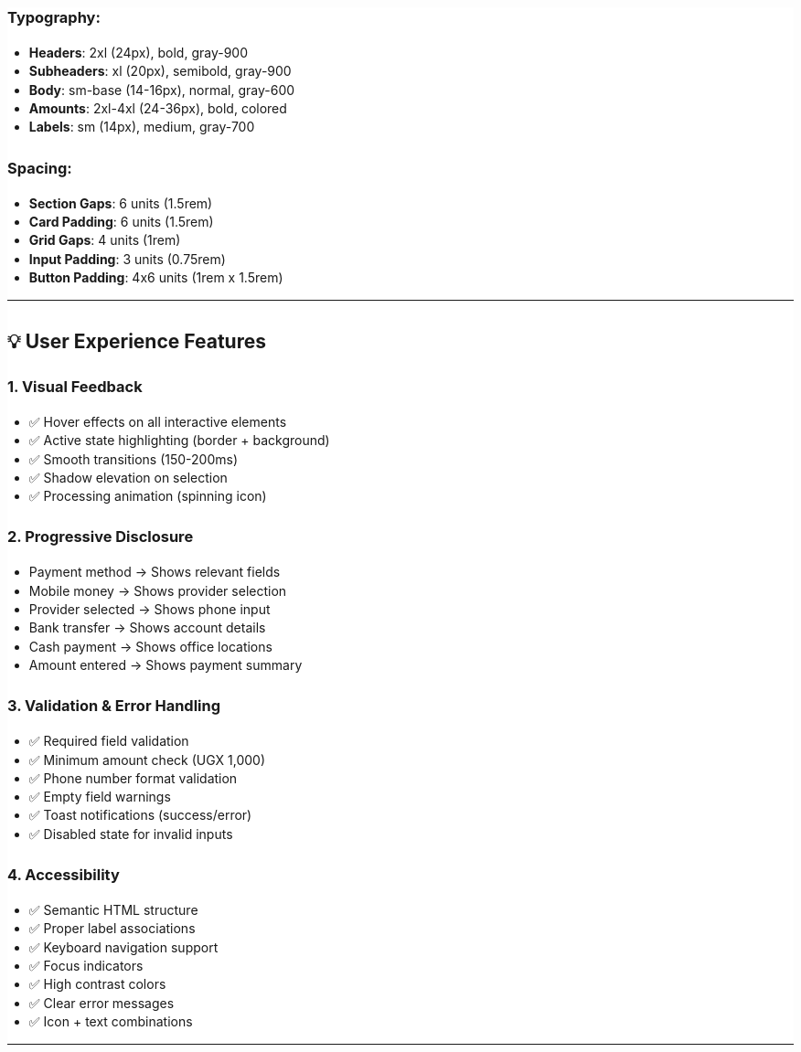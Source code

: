 ### Typography:
- **Headers**: 2xl (24px), bold, gray-900
- **Subheaders**: xl (20px), semibold, gray-900
- **Body**: sm-base (14-16px), normal, gray-600
- **Amounts**: 2xl-4xl (24-36px), bold, colored
- **Labels**: sm (14px), medium, gray-700

### Spacing:
- **Section Gaps**: 6 units (1.5rem)
- **Card Padding**: 6 units (1.5rem)
- **Grid Gaps**: 4 units (1rem)
- **Input Padding**: 3 units (0.75rem)
- **Button Padding**: 4x6 units (1rem x 1.5rem)

---

## 💡 User Experience Features

### 1. **Visual Feedback**
- ✅ Hover effects on all interactive elements
- ✅ Active state highlighting (border + background)
- ✅ Smooth transitions (150-200ms)
- ✅ Shadow elevation on selection
- ✅ Processing animation (spinning icon)

### 2. **Progressive Disclosure**
- Payment method → Shows relevant fields
- Mobile money → Shows provider selection
- Provider selected → Shows phone input
- Bank transfer → Shows account details
- Cash payment → Shows office locations
- Amount entered → Shows payment summary

### 3. **Validation & Error Handling**
- ✅ Required field validation
- ✅ Minimum amount check (UGX 1,000)
- ✅ Phone number format validation
- ✅ Empty field warnings
- ✅ Toast notifications (success/error)
- ✅ Disabled state for invalid inputs

### 4. **Accessibility**
- ✅ Semantic HTML structure
- ✅ Proper label associations
- ✅ Keyboard navigation support
- ✅ Focus indicators
- ✅ High contrast colors
- ✅ Clear error messages
- ✅ Icon + text combinations

---